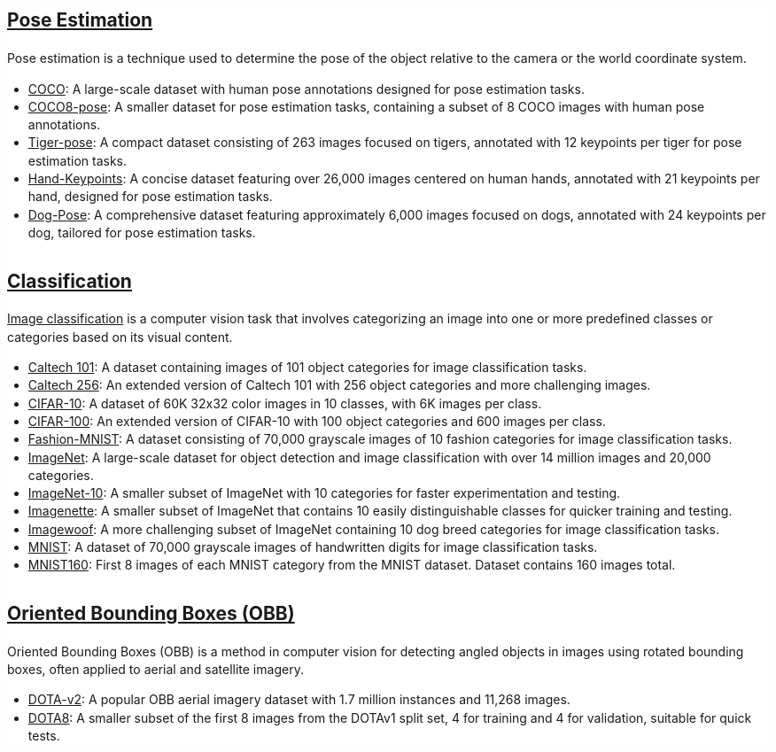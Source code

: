 ## [Pose Estimation](pose/index.md)

Pose estimation is a technique used to determine the pose of the object relative to the camera or the world coordinate system.

- [COCO](pose/coco.md): A large-scale dataset with human pose annotations designed for pose estimation tasks.
- [COCO8-pose](pose/coco8-pose.md): A smaller dataset for pose estimation tasks, containing a subset of 8 COCO images with human pose annotations.
- [Tiger-pose](pose/tiger-pose.md): A compact dataset consisting of 263 images focused on tigers, annotated with 12 keypoints per tiger for pose estimation tasks.
- [Hand-Keypoints](pose/hand-keypoints.md): A concise dataset featuring over 26,000 images centered on human hands, annotated with 21 keypoints per hand, designed for pose estimation tasks.
- [Dog-Pose](pose/dog-pose.md): A comprehensive dataset featuring approximately 6,000 images focused on dogs, annotated with 24 keypoints per dog, tailored for pose estimation tasks.

## [Classification](classify/index.md)

[Image classification](https://www.ultralytics.com/glossary/image-classification) is a computer vision task that involves categorizing an image into one or more predefined classes or categories based on its visual content.

- [Caltech 101](classify/caltech101.md): A dataset containing images of 101 object categories for image classification tasks.
- [Caltech 256](classify/caltech256.md): An extended version of Caltech 101 with 256 object categories and more challenging images.
- [CIFAR-10](classify/cifar10.md): A dataset of 60K 32x32 color images in 10 classes, with 6K images per class.
- [CIFAR-100](classify/cifar100.md): An extended version of CIFAR-10 with 100 object categories and 600 images per class.
- [Fashion-MNIST](classify/fashion-mnist.md): A dataset consisting of 70,000 grayscale images of 10 fashion categories for image classification tasks.
- [ImageNet](classify/imagenet.md): A large-scale dataset for object detection and image classification with over 14 million images and 20,000 categories.
- [ImageNet-10](classify/imagenet10.md): A smaller subset of ImageNet with 10 categories for faster experimentation and testing.
- [Imagenette](classify/imagenette.md): A smaller subset of ImageNet that contains 10 easily distinguishable classes for quicker training and testing.
- [Imagewoof](classify/imagewoof.md): A more challenging subset of ImageNet containing 10 dog breed categories for image classification tasks.
- [MNIST](classify/mnist.md): A dataset of 70,000 grayscale images of handwritten digits for image classification tasks.
- [MNIST160](classify/mnist.md): First 8 images of each MNIST category from the MNIST dataset. Dataset contains 160 images total.

## [Oriented Bounding Boxes (OBB)](obb/index.md)

Oriented Bounding Boxes (OBB) is a method in computer vision for detecting angled objects in images using rotated bounding boxes, often applied to aerial and satellite imagery.

- [DOTA-v2](obb/dota-v2.md): A popular OBB aerial imagery dataset with 1.7 million instances and 11,268 images.
- [DOTA8](obb/dota8.md): A smaller subset of the first 8 images from the DOTAv1 split set, 4 for training and 4 for validation, suitable for quick tests.
